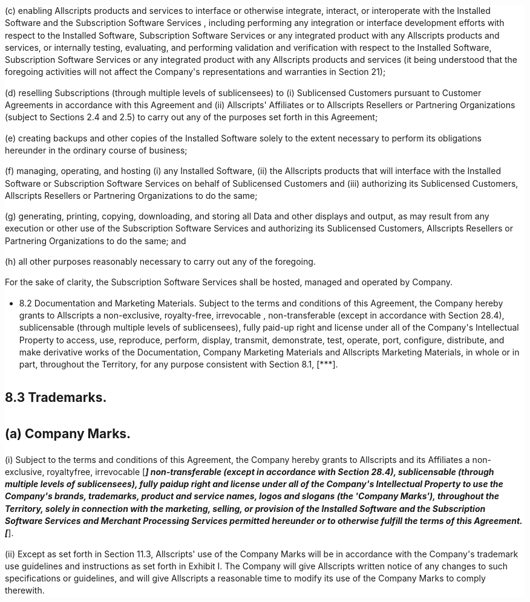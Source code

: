 (c) enabling Allscripts products and services to interface or otherwise integrate, interact, or interoperate with the Installed Software and the Subscription Software Services , including performing any integration or interface development efforts with respect to the Installed Software, Subscription Software Services or any integrated product with any Allscripts products and services, or internally testing, evaluating, and performing validation and verification with respect to the Installed Software, Subscription Software Services or any integrated product with any Allscripts products and services (it being understood that the foregoing activities will not affect the Company's representations and warranties in Section 21);

(d) reselling Subscriptions (through multiple levels of sublicensees) to (i) Sublicensed Customers pursuant to Customer Agreements in accordance with this Agreement and (ii) Allscripts' Affiliates or to Allscripts Resellers or Partnering Organizations (subject to Sections 2.4 and 2.5) to carry out any of the purposes set forth in this Agreement;

(e) creating backups and other copies of the Installed Software solely to the extent necessary to perform its obligations hereunder in the ordinary course of business;

(f) managing, operating, and hosting (i) any Installed Software, (ii) the Allscripts products that will interface with the Installed Software or Subscription Software Services on behalf of Sublicensed Customers and (iii) authorizing its Sublicensed Customers, Allscripts Resellers or Partnering Organizations to do the same;

(g) generating, printing, copying, downloading, and storing all Data and other displays and output, as may result from any execution or other use of the Subscription Software Services and authorizing its Sublicensed Customers, Allscripts Resellers or Partnering Organizations to do the same; and

(h) all other purposes reasonably necessary to carry out any of the foregoing.

For the sake of clarity, the Subscription Software Services shall be hosted, managed and operated by Company.

- 8.2 Documentation and Marketing Materials. Subject to the terms and conditions of this Agreement, the Company hereby grants to Allscripts a non-exclusive, royalty-free, irrevocable , non-transferable (except in accordance with Section 28.4), sublicensable (through multiple levels of sublicensees), fully paid-up right and license under all of the Company's Intellectual Property to access, use, reproduce, perform, display, transmit, demonstrate, test, operate, port, configure, distribute, and make derivative works of the Documentation, Company Marketing Materials and Allscripts Marketing Materials, in whole or in part, throughout the Territory, for any purpose consistent with Section 8.1, [***].

## 8.3 Trademarks.

## (a) Company Marks.

(i) Subject to the terms and conditions of this Agreement, the Company hereby grants to Allscripts and its Affiliates a non-exclusive, royaltyfree, irrevocable [***] non-transferable (except in accordance with Section 28.4), sublicensable (through multiple levels of sublicensees), fully paidup right and license under all of the Company's Intellectual Property to use the Company's brands, trademarks, product and service names, logos and slogans (the 'Company Marks'), throughout the Territory, solely in connection with the marketing, selling, or provision of the Installed Software and the Subscription Software Services and Merchant Processing Services permitted hereunder or to otherwise fulfill the terms of this Agreement. [***].

(ii) Except as set forth in Section 11.3, Allscripts' use of the Company Marks will be in accordance with the Company's trademark use guidelines and instructions as set forth in Exhibit I. The Company will give Allscripts written notice of any changes to such specifications or guidelines, and will give Allscripts a reasonable time to modify its use of the Company Marks to comply therewith.
